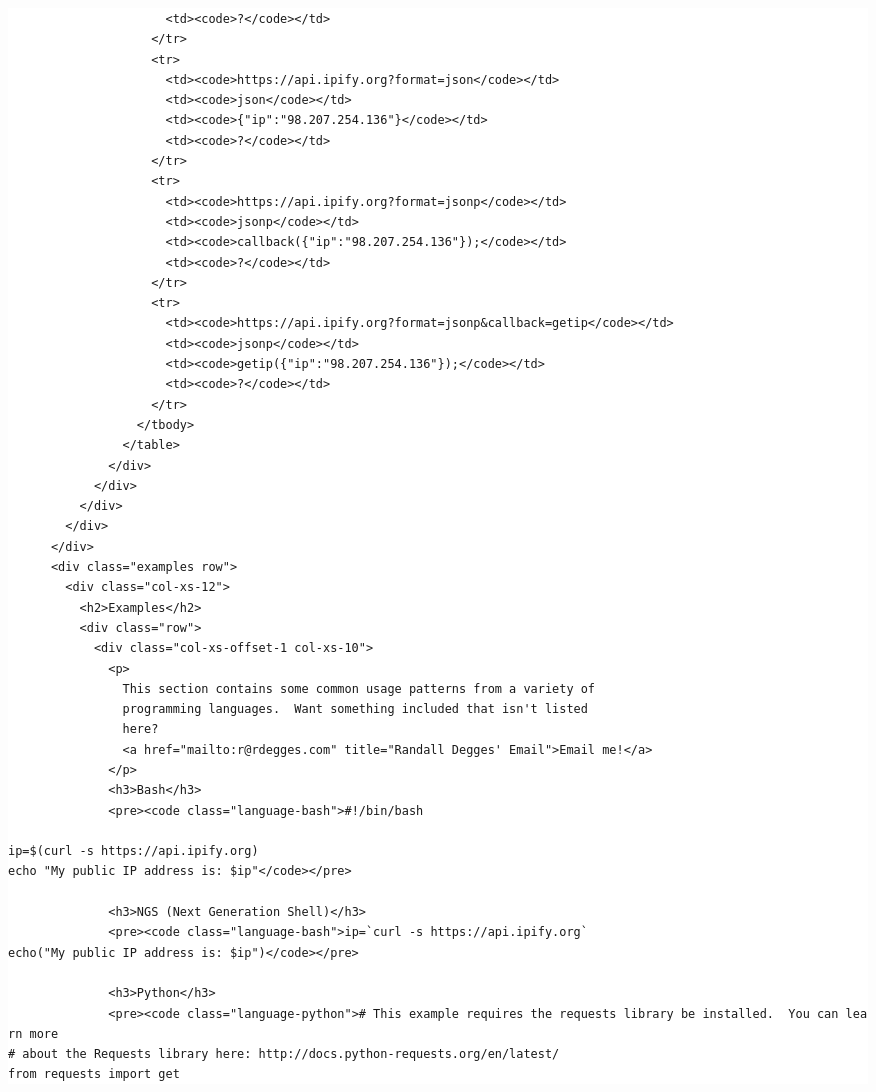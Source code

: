                           <td><code>?</code></td>
                        </tr>
                        <tr>
                          <td><code>https://api.ipify.org?format=json</code></td>
                          <td><code>json</code></td>
                          <td><code>{"ip":"98.207.254.136"}</code></td>
                          <td><code>?</code></td>
                        </tr>
                        <tr>
                          <td><code>https://api.ipify.org?format=jsonp</code></td>
                          <td><code>jsonp</code></td>
                          <td><code>callback({"ip":"98.207.254.136"});</code></td>
                          <td><code>?</code></td>
                        </tr>
                        <tr>
                          <td><code>https://api.ipify.org?format=jsonp&callback=getip</code></td>
                          <td><code>jsonp</code></td>
                          <td><code>getip({"ip":"98.207.254.136"});</code></td>
                          <td><code>?</code></td>
                        </tr>
                      </tbody>
                    </table>
                  </div>
                </div>
              </div>
            </div>
          </div>
          <div class="examples row">
            <div class="col-xs-12">
              <h2>Examples</h2>
              <div class="row">
                <div class="col-xs-offset-1 col-xs-10">
                  <p>
                    This section contains some common usage patterns from a variety of
                    programming languages.  Want something included that isn't listed
                    here?
                    <a href="mailto:r@rdegges.com" title="Randall Degges' Email">Email me!</a>
                  </p>
                  <h3>Bash</h3>
                  <pre><code class="language-bash">#!/bin/bash
    
    ip=$(curl -s https://api.ipify.org)
    echo "My public IP address is: $ip"</code></pre>
    
                  <h3>NGS (Next Generation Shell)</h3>
                  <pre><code class="language-bash">ip=`curl -s https://api.ipify.org`
    echo("My public IP address is: $ip")</code></pre>
    
                  <h3>Python</h3>
                  <pre><code class="language-python"># This example requires the requests library be installed.  You can learn more
    # about the Requests library here: http://docs.python-requests.org/en/latest/
    from requests import get
    